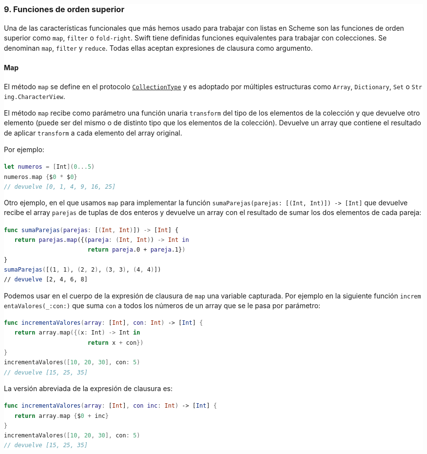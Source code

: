 ### 9. Funciones de orden superior

Una de las características funcionales que más hemos usado para trabajar con listas en Scheme son las funciones de orden superior como `map`, `filter` o `fold-right`. Swift tiene definidas funciones equivalentes para trabajar con colecciones. Se denominan `map`, `filter` y `reduce`. Todas ellas aceptan expresiones de clausura como argumento.

#### Map

El método `map` se define en el protocolo [`CollectionType`](https://developer.apple.com/library/ios/documentation/Swift/Reference/Swift_CollectionType_Protocol/index.html#//apple_ref/swift/intfm/CollectionType/s:FEsPs14CollectionType3mapurFzFzWx9Generator7Element_qd__GSaqd___) y es adoptado por múltiples estructuras como `Array`, `Dictionary`, `Set` o `String.CharacterView`.

El método `map` recibe como parámetro una función unaria `transform` del tipo de los elementos de la colección y que devuelve otro elemento (puede ser del mismo o de distinto tipo que los elementos de la colección). Devuelve un array que contiene el resultado de aplicar `transform` a cada elemento del array original. 

Por ejemplo:

```swift
let numeros = [Int](0...5)
numeros.map {$0 * $0}
// devuelve [0, 1, 4, 9, 16, 25]
```

Otro ejemplo, en el que usamos `map` para implementar la función `sumaParejas(parejas: [(Int, Int)]) -> [Int]` que devuelve recibe el array `parejas` de tuplas de dos enteros y devuelve un array con el resultado de sumar los dos elementos de cada pareja:

```swift
func sumaParejas(parejas: [(Int, Int)]) -> [Int] {
   return parejas.map({(pareja: (Int, Int)) -> Int in
                        return pareja.0 + pareja.1})
}
sumaParejas([(1, 1), (2, 2), (3, 3), (4, 4)])
// devuelve [2, 4, 6, 8]
```

Podemos usar en el cuerpo de la expresión de clausura de `map` una variable capturada. Por ejemplo en la siguiente función `incrementaValores(_:con:)` que suma `con` a todos los números de un array que se le pasa por parámetro:

```swift
func incrementaValores(array: [Int], con: Int) -> [Int] {
   return array.map({(x: Int) -> Int in
                        return x + con})
}
incrementaValores([10, 20, 30], con: 5)
// devuelve [15, 25, 35]
```
La versión abreviada de la expresión de clausura es:

```swift
func incrementaValores(array: [Int], con inc: Int) -> [Int] {
   return array.map {$0 + inc}
}
incrementaValores([10, 20, 30], con: 5)
// devuelve [15, 25, 35]
```
